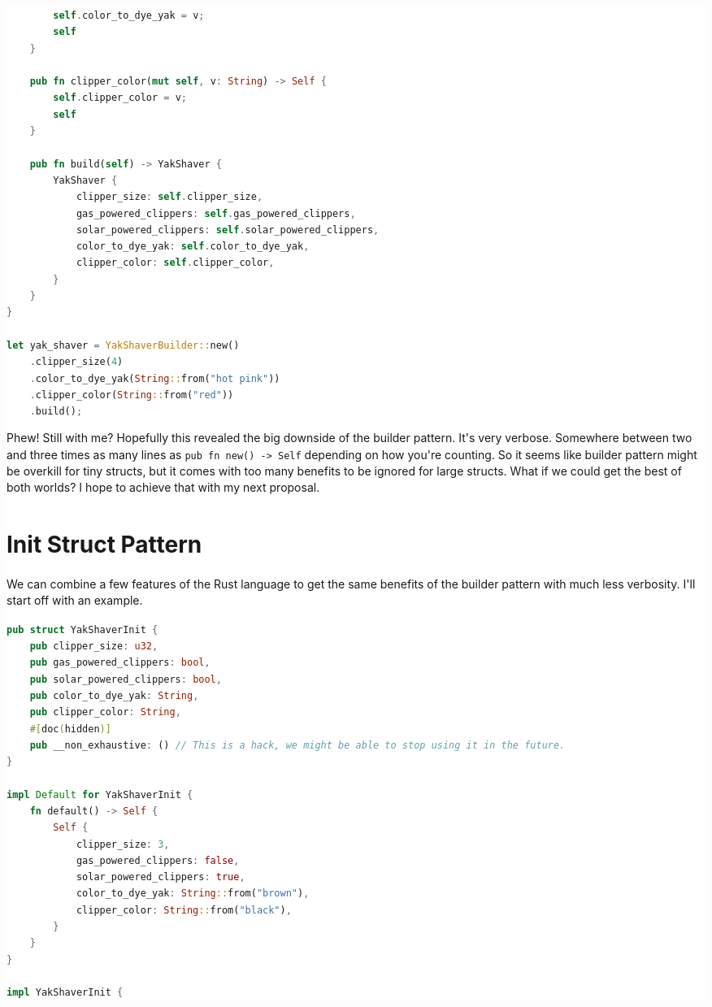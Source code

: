```rust
        self.color_to_dye_yak = v;
        self
    }

    pub fn clipper_color(mut self, v: String) -> Self {
        self.clipper_color = v;
        self
    }

    pub fn build(self) -> YakShaver {
        YakShaver {
            clipper_size: self.clipper_size,
            gas_powered_clippers: self.gas_powered_clippers,
            solar_powered_clippers: self.solar_powered_clippers,
            color_to_dye_yak: self.color_to_dye_yak,
            clipper_color: self.clipper_color,
        }
    }
}

let yak_shaver = YakShaverBuilder::new()
    .clipper_size(4)
    .color_to_dye_yak(String::from("hot pink"))
    .clipper_color(String::from("red"))
    .build();
```

Phew! Still with me? Hopefully this revealed the big downside of the builder pattern. It's very verbose. Somewhere between two and three times as many lines as
`pub fn new() -> Self` depending on how you're counting. So it seems like builder pattern might be overkill for tiny structs, but it comes with too many benefits to be
ignored for large structs. What if we could get the best of both worlds? I hope to achieve that with my next proposal.

# Init Struct Pattern

We can combine a few features of the Rust language to get the same benefits of the builder pattern with much less verbosity. I'll start off with an example.

```rust
pub struct YakShaverInit {
    pub clipper_size: u32,
    pub gas_powered_clippers: bool,
    pub solar_powered_clippers: bool,
    pub color_to_dye_yak: String,
    pub clipper_color: String,
    #[doc(hidden)]
    pub __non_exhaustive: () // This is a hack, we might be able to stop using it in the future.
}

impl Default for YakShaverInit {
    fn default() -> Self {
        Self {
            clipper_size: 3,
            gas_powered_clippers: false,
            solar_powered_clippers: true,
            color_to_dye_yak: String::from("brown"),
            clipper_color: String::from("black"),
        }
    }
}

impl YakShaverInit {
```